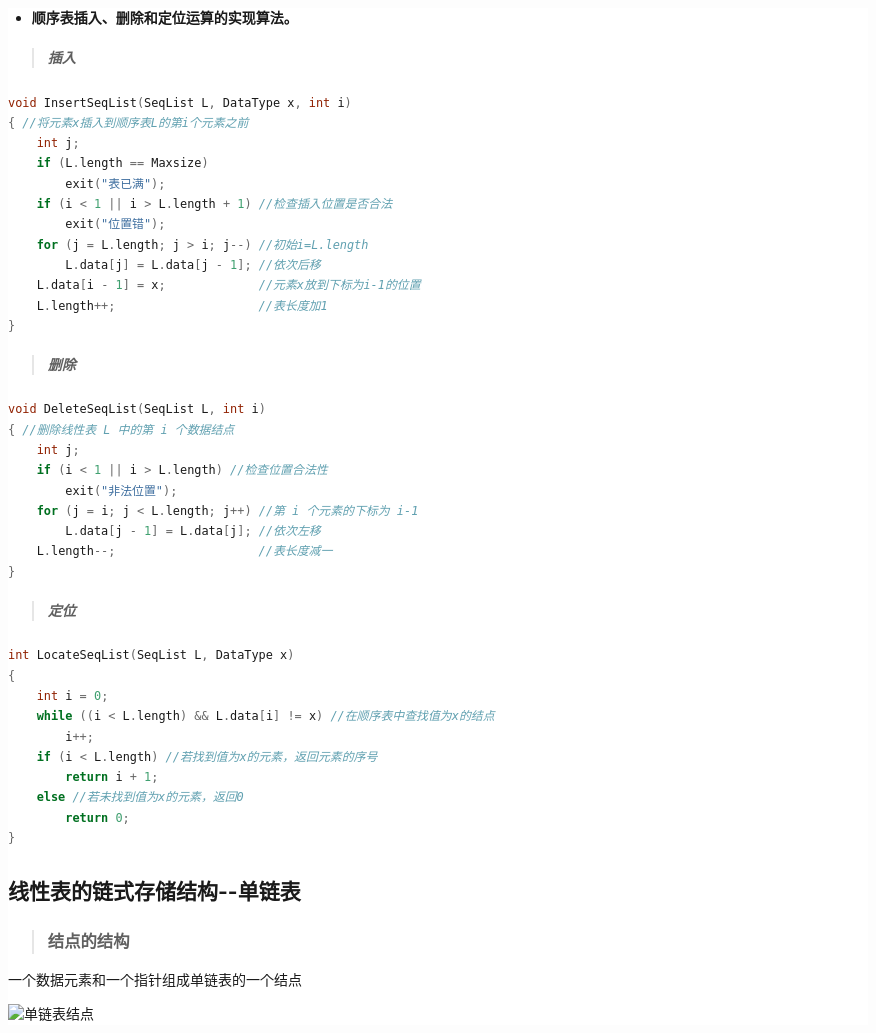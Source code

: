 * #### 顺序表插入、删除和定位运算的实现算法。

>##### 插入

``` C
void InsertSeqList(SeqList L, DataType x, int i)
{ //将元素x插入到顺序表L的第i个元素之前
    int j;
    if (L.length == Maxsize)
        exit("表已满");
    if (i < 1 || i > L.length + 1) //检查插入位置是否合法
        exit("位置错");
    for (j = L.length; j > i; j--) //初始i=L.length
        L.data[j] = L.data[j - 1]; //依次后移
    L.data[i - 1] = x;             //元素x放到下标为i-1的位置
    L.length++;                    //表长度加1
}
```

>##### 删除

``` C
void DeleteSeqList(SeqList L, int i)
{ //删除线性表 L 中的第 i 个数据结点
    int j;
    if (i < 1 || i > L.length) //检查位置合法性
        exit("非法位置");
    for (j = i; j < L.length; j++) //第 i 个元素的下标为 i-1
        L.data[j - 1] = L.data[j]; //依次左移
    L.length--;                    //表长度减一
}
```

>##### 定位

``` C
int LocateSeqList(SeqList L, DataType x)
{
    int i = 0;
    while ((i < L.length) && L.data[i] != x) //在顺序表中查找值为x的结点
        i++;
    if (i < L.length) //若找到值为x的元素，返回元素的序号
        return i + 1;
    else //若未找到值为x的元素，返回0
        return 0;
}
```

## 线性表的链式存储结构--单链表

>### 结点的结构

一个数据元素和一个指针组成单链表的一个结点

![单链表结点](http://ys-k.ys168.com/578705561/igjfMjt3M372H78HMLJ/%E9%93%BE%E8%A1%A8%E7%BB%93%E7%82%B9.png "单链表结点")
